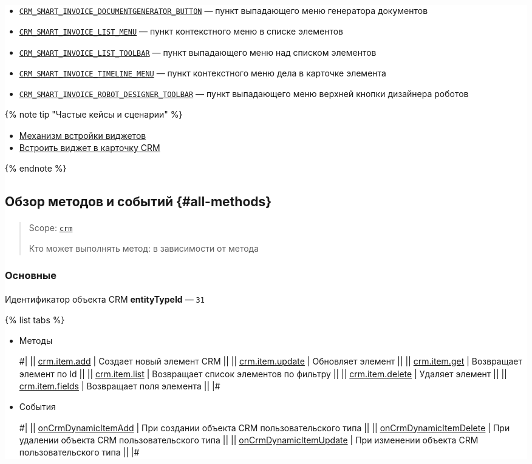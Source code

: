 - [`CRM_SMART_INVOICE_DOCUMENTGENERATOR_BUTTON`](../../widgets/crm/document-generator-button.md) — пункт выпадающего меню генератора документов

- [`CRM_SMART_INVOICE_LIST_MENU`](../../widgets/crm/index.md) — пункт контекстного меню в списке элементов

- [`CRM_SMART_INVOICE_LIST_TOOLBAR`](../../widgets/crm/list-toolbar.md) — пункт выпадающего меню над списком элементов

- [`CRM_SMART_INVOICE_TIMELINE_MENU`](../../widgets/crm/activity-timeline-menu.md) — пункт контекстного меню дела в карточке элемента

- [`CRM_SMART_INVOICE_ROBOT_DESIGNER_TOOLBAR`](../../widgets/crm/robot-designer-toolbar.md) — пункт выпадающего меню верхней кнопки дизайнера роботов

{% note tip "Частые кейсы и сценарии" %}

- [Механизм встройки виджетов](../../widgets/index.md)
- [Встроить виджет в карточку CRM](../../../tutorials/crm/crm-widgets/widget-as-detail-tab.md)

{% endnote %}

## Обзор методов и событий {#all-methods}

> Scope: [`crm`](../../scopes/permissions.md)
> 
> Кто может выполнять метод: в зависимости от метода

### Основные

Идентификатор объекта CRM **entityTypeId** — `31`

{% list tabs %}

- Методы

    #|
    || [crm.item.add](./crm-item-add.md) | Создает новый элемент CRM ||
    || [crm.item.update](./crm-item-update.md) | Обновляет элемент ||
    || [crm.item.get](./crm-item-get.md) | Возвращает элемент по Id ||
    || [crm.item.list](./crm-item-list.md) | Возвращает список элементов по фильтру ||
    || [crm.item.delete](./crm-item-delete.md) | Удаляет элемент ||
    || [crm.item.fields](./crm-item-fields.md) | Возвращает поля элемента ||
    |#

- События

    #|
    || [onCrmDynamicItemAdd](./events/on-crm-dynamic-item-add.md) | При создании объекта CRM пользовательского типа ||
    || [onCrmDynamicItemDelete](./events/on-crm-dynamic-item-delete.md) | При удалении объекта CRM пользовательского типа ||
    || [onCrmDynamicItemUpdate](./events/on-crm-dynamic-item-update.md) | При изменении объекта CRM пользовательского типа ||
    |#
